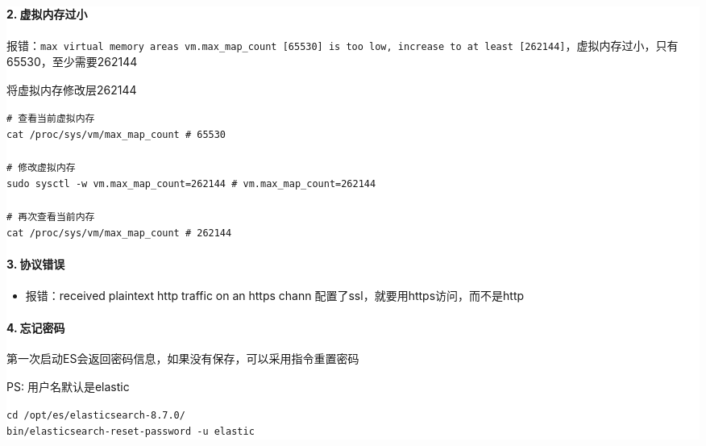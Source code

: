 #### 2. 虚拟内存过小 
报错：`max virtual memory areas vm.max_map_count [65530] is too low, increase to at least [262144]`，虚拟内存过小，只有65530，至少需要262144

将虚拟内存修改层262144
```shell
# 查看当前虚拟内存
cat /proc/sys/vm/max_map_count # 65530 

# 修改虚拟内存
sudo sysctl -w vm.max_map_count=262144 # vm.max_map_count=262144

# 再次查看当前内存
cat /proc/sys/vm/max_map_count # 262144
```

#### 3. 协议错误
- 报错：received plaintext http traffic on an https chann
配置了ssl，就要用https访问，而不是http


#### 4. 忘记密码
第一次启动ES会返回密码信息，如果没有保存，可以采用指令重置密码

PS: 用户名默认是elastic
```shell
cd /opt/es/elasticsearch-8.7.0/
bin/elasticsearch-reset-password -u elastic
```